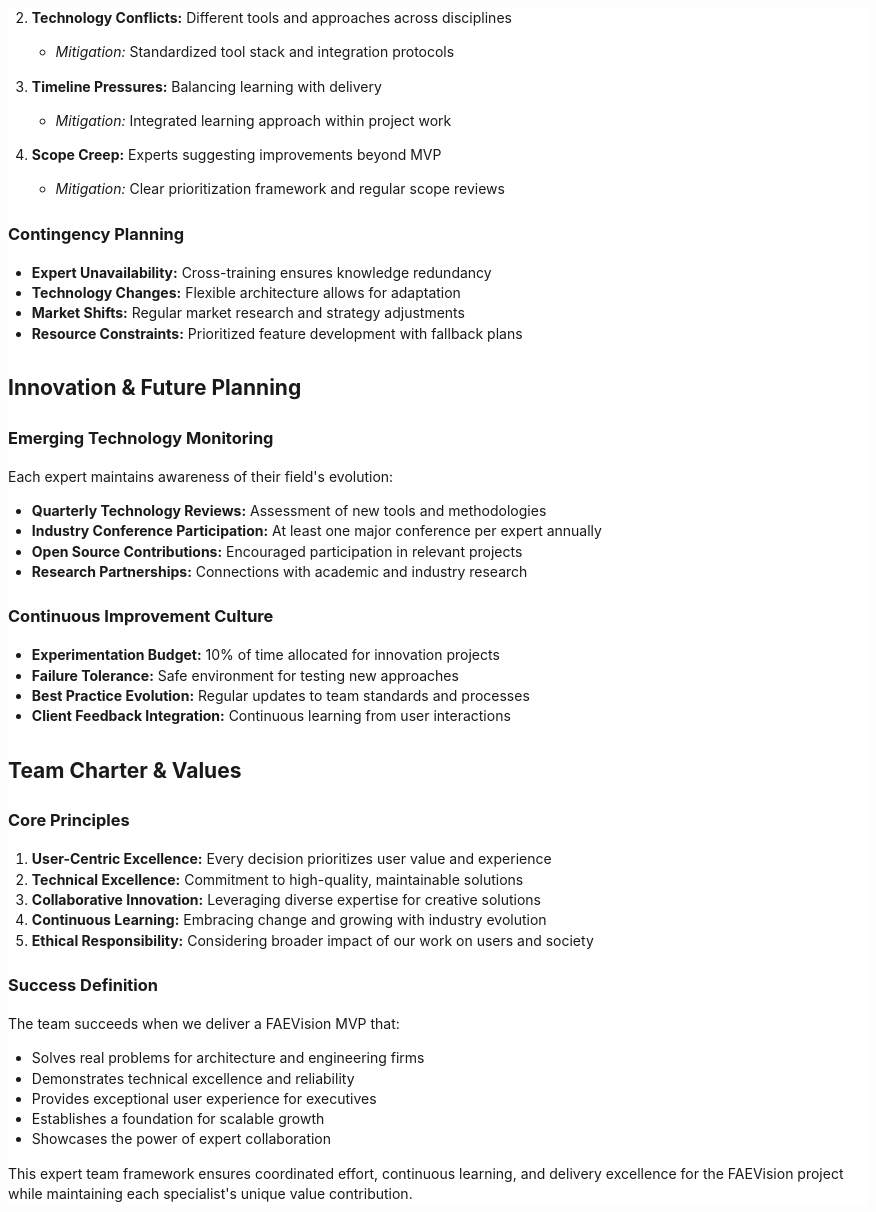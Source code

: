 2. **Technology Conflicts:** Different tools and approaches across disciplines
   - _Mitigation:_ Standardized tool stack and integration protocols

3. **Timeline Pressures:** Balancing learning with delivery
   - _Mitigation:_ Integrated learning approach within project work

4. **Scope Creep:** Experts suggesting improvements beyond MVP
   - _Mitigation:_ Clear prioritization framework and regular scope reviews

### Contingency Planning

- **Expert Unavailability:** Cross-training ensures knowledge redundancy
- **Technology Changes:** Flexible architecture allows for adaptation
- **Market Shifts:** Regular market research and strategy adjustments
- **Resource Constraints:** Prioritized feature development with fallback plans

## Innovation & Future Planning

### Emerging Technology Monitoring

Each expert maintains awareness of their field's evolution:

- **Quarterly Technology Reviews:** Assessment of new tools and methodologies
- **Industry Conference Participation:** At least one major conference per expert annually
- **Open Source Contributions:** Encouraged participation in relevant projects
- **Research Partnerships:** Connections with academic and industry research

### Continuous Improvement Culture

- **Experimentation Budget:** 10% of time allocated for innovation projects
- **Failure Tolerance:** Safe environment for testing new approaches
- **Best Practice Evolution:** Regular updates to team standards and processes
- **Client Feedback Integration:** Continuous learning from user interactions

## Team Charter & Values

### Core Principles

1. **User-Centric Excellence:** Every decision prioritizes user value and experience
2. **Technical Excellence:** Commitment to high-quality, maintainable solutions
3. **Collaborative Innovation:** Leveraging diverse expertise for creative solutions
4. **Continuous Learning:** Embracing change and growing with industry evolution
5. **Ethical Responsibility:** Considering broader impact of our work on users and society

### Success Definition

The team succeeds when we deliver a FAEVision MVP that:

- Solves real problems for architecture and engineering firms
- Demonstrates technical excellence and reliability
- Provides exceptional user experience for executives
- Establishes a foundation for scalable growth
- Showcases the power of expert collaboration

This expert team framework ensures coordinated effort, continuous learning, and delivery excellence for the FAEVision project while maintaining each specialist's unique value contribution.
